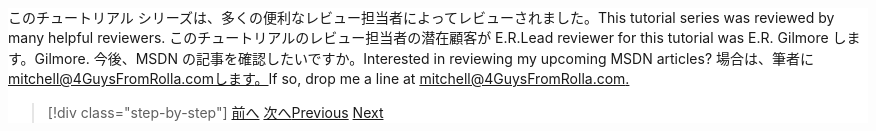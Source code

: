 <span data-ttu-id="6e5fc-184">このチュートリアル シリーズは、多くの便利なレビュー担当者によってレビューされました。</span><span class="sxs-lookup"><span data-stu-id="6e5fc-184">This tutorial series was reviewed by many helpful reviewers.</span></span> <span data-ttu-id="6e5fc-185">このチュートリアルのレビュー担当者の潜在顧客が E.R.</span><span class="sxs-lookup"><span data-stu-id="6e5fc-185">Lead reviewer for this tutorial was E.R.</span></span> <span data-ttu-id="6e5fc-186">Gilmore します。</span><span class="sxs-lookup"><span data-stu-id="6e5fc-186">Gilmore.</span></span> <span data-ttu-id="6e5fc-187">今後、MSDN の記事を確認したいですか。</span><span class="sxs-lookup"><span data-stu-id="6e5fc-187">Interested in reviewing my upcoming MSDN articles?</span></span> <span data-ttu-id="6e5fc-188">場合は、筆者に[mitchell@4GuysFromRolla.comします。](mailto:mitchell@4GuysFromRolla.com)</span><span class="sxs-lookup"><span data-stu-id="6e5fc-188">If so, drop me a line at [mitchell@4GuysFromRolla.com.](mailto:mitchell@4GuysFromRolla.com)</span></span>

> [!div class="step-by-step"]
> <span data-ttu-id="6e5fc-189">[前へ](using-templatefields-in-the-detailsview-control-vb.md)
> [次へ](displaying-summary-information-in-the-gridview-s-footer-vb.md)</span><span class="sxs-lookup"><span data-stu-id="6e5fc-189">[Previous](using-templatefields-in-the-detailsview-control-vb.md)
[Next](displaying-summary-information-in-the-gridview-s-footer-vb.md)</span></span>
